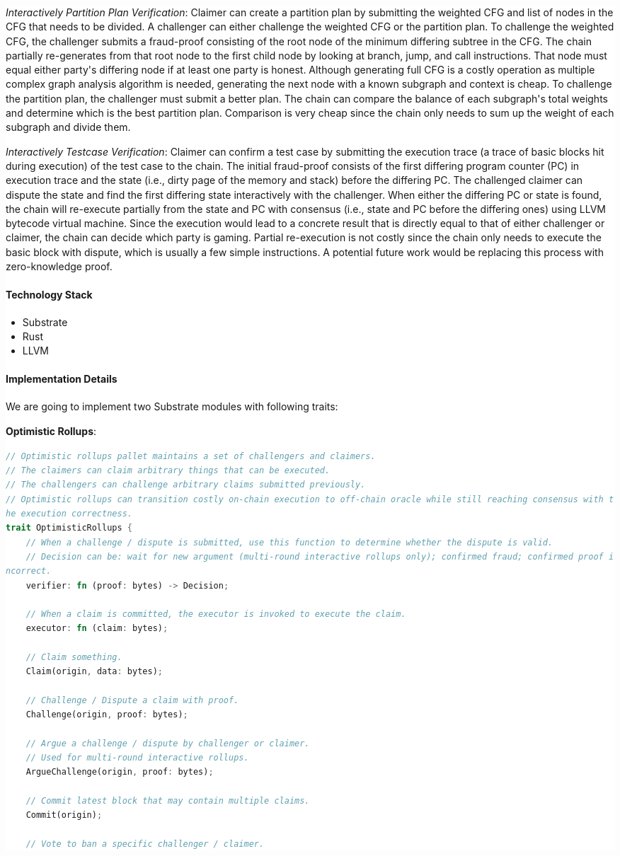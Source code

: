 *Interactively Partition Plan Verification*: Claimer can create a partition plan by submitting the weighted CFG and list of nodes in the CFG that needs to be divided. A challenger can either challenge the weighted CFG or the partition plan. To challenge the weighted CFG, the challenger submits a fraud-proof consisting of the root node of the minimum differing subtree in the CFG. The chain partially re-generates from that root node to the first child node by looking at branch, jump, and call instructions. That node must equal either party's differing node if at least one party is honest. Although generating full CFG is a costly operation as multiple complex graph analysis algorithm is needed, generating the next node with a known subgraph and context is cheap. To challenge the partition plan, the challenger must submit a better plan. The chain can compare the balance of each subgraph's total weights and determine which is the best partition plan. Comparison is very cheap since the chain only needs to sum up the weight of each subgraph and divide them. 

*Interactively Testcase Verification*: Claimer can confirm a test case by submitting the execution trace (a trace of basic blocks hit during execution) of the test case to the chain. The initial fraud-proof consists of the first differing program counter (PC) in execution trace and the state (i.e., dirty page of the memory and stack) before the differing PC. The challenged claimer can dispute the state and find the first differing state interactively with the challenger. When either the differing PC or state is found, the chain will re-execute partially from the state and PC with consensus (i.e., state and PC before the differing ones) using LLVM bytecode virtual machine. Since the execution would lead to a concrete result that is directly equal to that of either challenger or claimer, the chain can decide which party is gaming. Partial re-execution is not costly since the chain only needs to execute the basic block with dispute, which is usually a few simple instructions. A potential future work would be replacing this process with zero-knowledge proof. 

#### Technology Stack

- Substrate
- Rust
- LLVM

#### Implementation Details

We are going to implement two Substrate modules with following traits:


**Optimistic Rollups**:
```rust
// Optimistic rollups pallet maintains a set of challengers and claimers. 
// The claimers can claim arbitrary things that can be executed. 
// The challengers can challenge arbitrary claims submitted previously.
// Optimistic rollups can transition costly on-chain execution to off-chain oracle while still reaching consensus with the execution correctness. 
trait OptimisticRollups {
    // When a challenge / dispute is submitted, use this function to determine whether the dispute is valid.
    // Decision can be: wait for new argument (multi-round interactive rollups only); confirmed fraud; confirmed proof incorrect.  
    verifier: fn (proof: bytes) -> Decision;
    
    // When a claim is committed, the executor is invoked to execute the claim. 
    executor: fn (claim: bytes);
    
    // Claim something.
    Claim(origin, data: bytes);
    
    // Challenge / Dispute a claim with proof.
    Challenge(origin, proof: bytes);
    
    // Argue a challenge / dispute by challenger or claimer.  
    // Used for multi-round interactive rollups.
    ArgueChallenge(origin, proof: bytes);
    
    // Commit latest block that may contain multiple claims.
    Commit(origin);
    
    // Vote to ban a specific challenger / claimer.
```